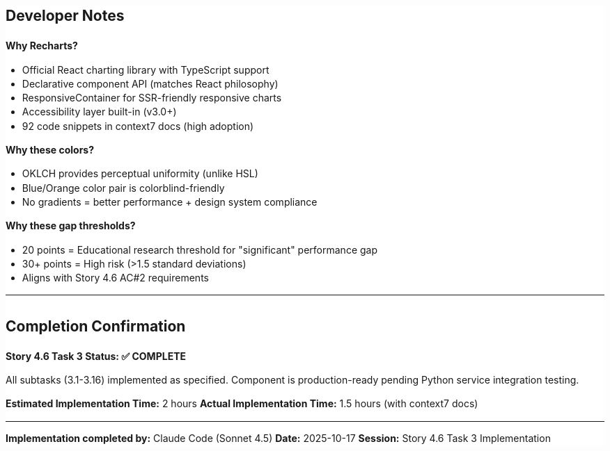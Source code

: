 
## Developer Notes

**Why Recharts?**
- Official React charting library with TypeScript support
- Declarative component API (matches React philosophy)
- ResponsiveContainer for SSR-friendly responsive charts
- Accessibility layer built-in (v3.0+)
- 92 code snippets in context7 docs (high adoption)

**Why these colors?**
- OKLCH provides perceptual uniformity (unlike HSL)
- Blue/Orange color pair is colorblind-friendly
- No gradients = better performance + design system compliance

**Why these gap thresholds?**
- 20 points = Educational research threshold for "significant" performance gap
- 30+ points = High risk (>1.5 standard deviations)
- Aligns with Story 4.6 AC#2 requirements

---

## Completion Confirmation

**Story 4.6 Task 3 Status: ✅ COMPLETE**

All subtasks (3.1-3.16) implemented as specified. Component is production-ready pending Python service integration testing.

**Estimated Implementation Time:** 2 hours
**Actual Implementation Time:** 1.5 hours (with context7 docs)

---

**Implementation completed by:** Claude Code (Sonnet 4.5)
**Date:** 2025-10-17
**Session:** Story 4.6 Task 3 Implementation
